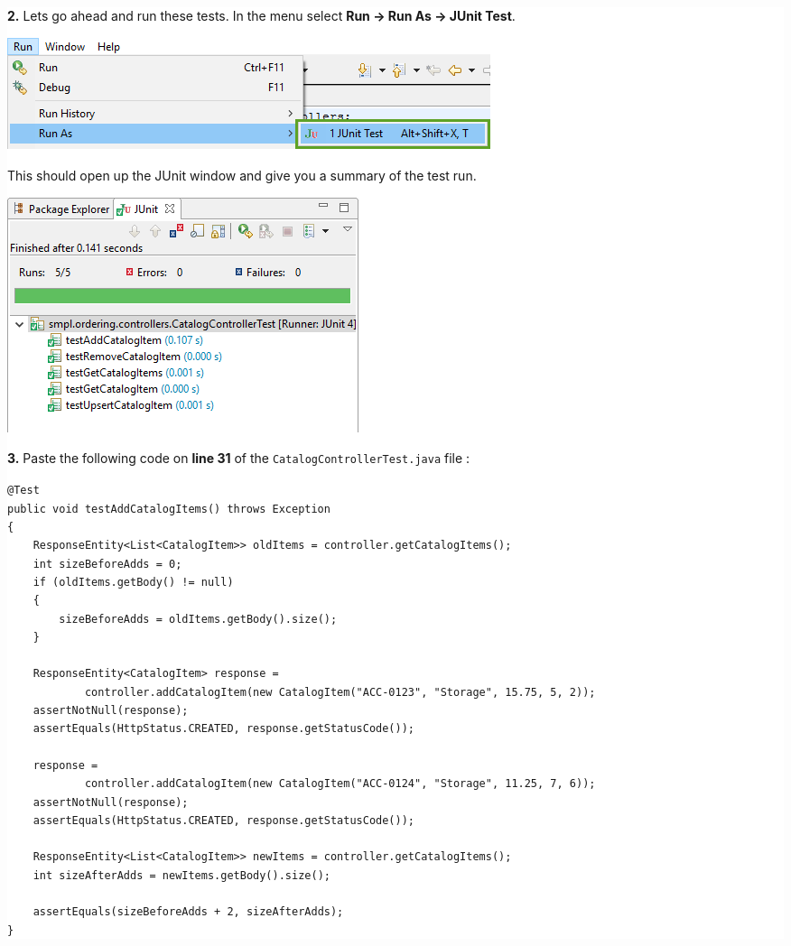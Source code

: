 **2.** Lets go ahead and run these tests. In the menu select **Run -> Run As -> JUnit Test**.

![](media/run_default_tests.png)

This should open up the JUnit window and give you a summary of the test run.

![](media/default_test_run.png)

**3.** Paste the following code on **line 31** of the `CatalogControllerTest.java` file :

	@Test
	public void testAddCatalogItems() throws Exception
	{
    	ResponseEntity<List<CatalogItem>> oldItems = controller.getCatalogItems();
    	int sizeBeforeAdds = 0;
    	if (oldItems.getBody() != null)
    	{
        	sizeBeforeAdds = oldItems.getBody().size();
    	}
    	
    	ResponseEntity<CatalogItem> response = 
    			controller.addCatalogItem(new CatalogItem("ACC-0123", "Storage", 15.75, 5, 2));
    	assertNotNull(response);
    	assertEquals(HttpStatus.CREATED, response.getStatusCode());
    	
    	response = 
    			controller.addCatalogItem(new CatalogItem("ACC-0124", "Storage", 11.25, 7, 6));
    	assertNotNull(response);
    	assertEquals(HttpStatus.CREATED, response.getStatusCode());
    	
    	ResponseEntity<List<CatalogItem>> newItems = controller.getCatalogItems();
    	int sizeAfterAdds = newItems.getBody().size();
    	
    	assertEquals(sizeBeforeAdds + 2, sizeAfterAdds);
	}
